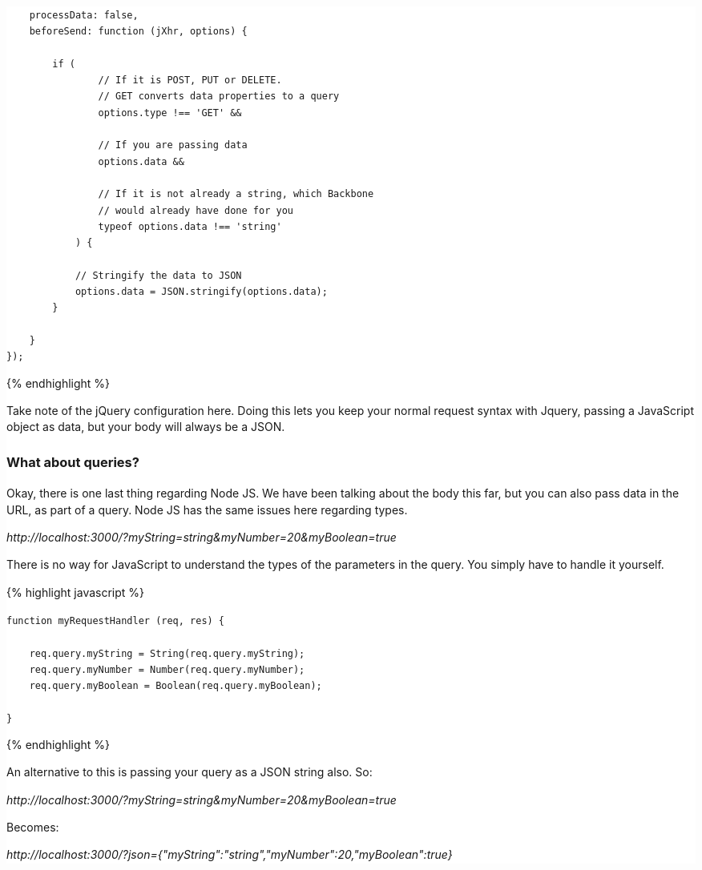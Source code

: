         processData: false,
        beforeSend: function (jXhr, options) {

            if (
                    // If it is POST, PUT or DELETE.
                    // GET converts data properties to a query
                    options.type !== 'GET' &&

                    // If you are passing data
                    options.data &&

                    // If it is not already a string, which Backbone
                    // would already have done for you
                    typeof options.data !== 'string'
                ) {

                // Stringify the data to JSON
                options.data = JSON.stringify(options.data);
            }

        }
    });

{% endhighlight %}

Take note of the jQuery configuration here. Doing this lets you keep your normal request syntax with Jquery, passing a JavaScript object as data, but your body
will always be a JSON.

### What about queries?

Okay, there is one last thing regarding Node JS. We have been talking about the body this far, but you can also pass data in the URL, as part of a query.
Node JS has the same issues here regarding types.

*http://localhost:3000/?myString=string&myNumber=20&myBoolean=true*

There is no way for JavaScript to understand the types of the parameters in the query. You simply have to handle it yourself.

{% highlight javascript %}

    function myRequestHandler (req, res) {

        req.query.myString = String(req.query.myString);
        req.query.myNumber = Number(req.query.myNumber);
        req.query.myBoolean = Boolean(req.query.myBoolean);

    }

{% endhighlight %}

An alternative to this is passing your query as a JSON string also. So:

*http://localhost:3000/?myString=string&myNumber=20&myBoolean=true*

Becomes:

*http://localhost:3000/?json={"myString":"string","myNumber":20,"myBoolean":true}*
